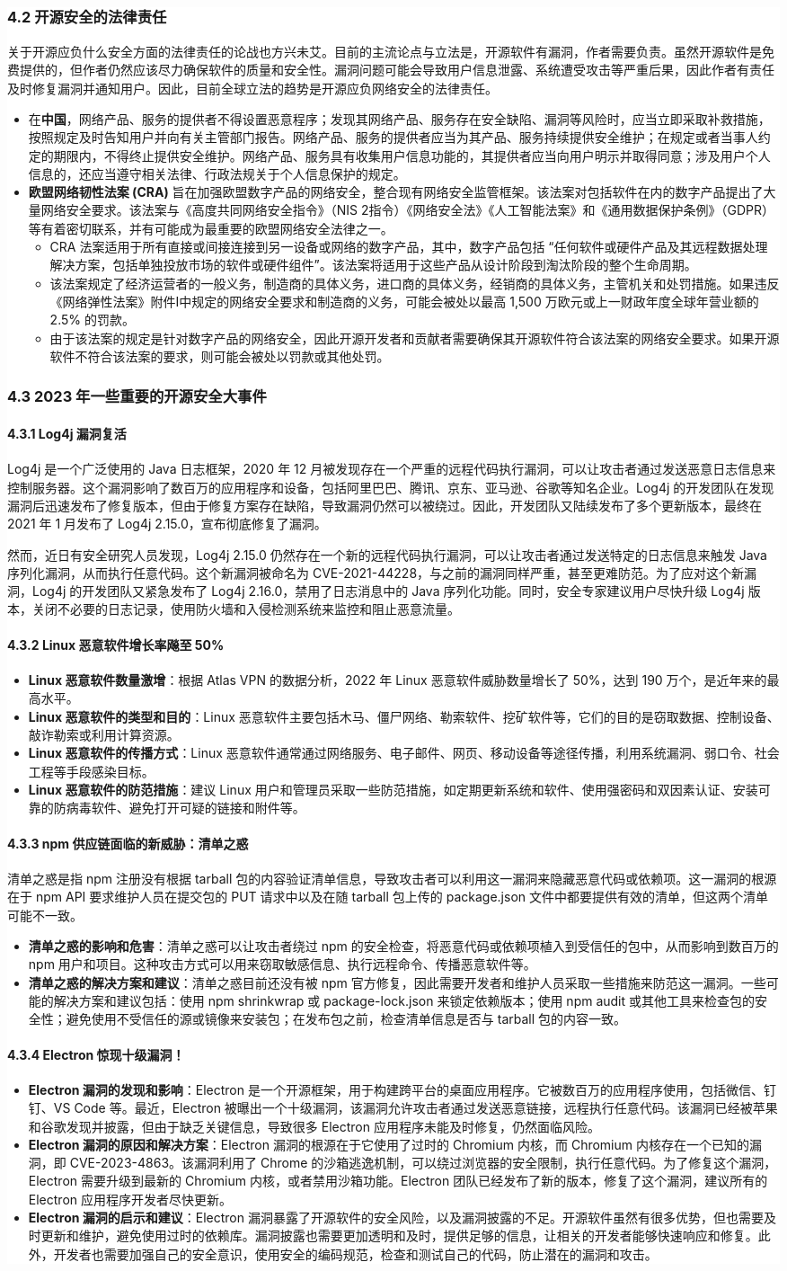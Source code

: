 ### 4.2 开源安全的法律责任

关于开源应负什么安全方面的法律责任的论战也方兴未艾。目前的主流论点与立法是，开源软件有漏洞，作者需要负责。虽然开源软件是免费提供的，但作者仍然应该尽力确保软件的质量和安全性。漏洞问题可能会导致用户信息泄露、系统遭受攻击等严重后果，因此作者有责任及时修复漏洞并通知用户。因此，目前全球立法的趋势是开源应负网络安全的法律责任。
- 在**中国**，网络产品、服务的提供者不得设置恶意程序；发现其网络产品、服务存在安全缺陷、漏洞等风险时，应当立即采取补救措施，按照规定及时告知用户并向有关主管部门报告。网络产品、服务的提供者应当为其产品、服务持续提供安全维护；在规定或者当事人约定的期限内，不得终止提供安全维护。网络产品、服务具有收集用户信息功能的，其提供者应当向用户明示并取得同意；涉及用户个人信息的，还应当遵守相关法律、行政法规关于个人信息保护的规定。
- **欧盟网络韧性法案 (CRA)** 旨在加强欧盟数字产品的网络安全，整合现有网络安全监管框架。该法案对包括软件在内的数字产品提出了大量网络安全要求。该法案与《高度共同网络安全指令》（NIS 2指令）《网络安全法》《人工智能法案》和《通用数据保护条例》（GDPR）等有着密切联系，并有可能成为最重要的欧盟网络安全法律之一。
    - CRA 法案适用于所有直接或间接连接到另一设备或网络的数字产品，其中，数字产品包括 “任何软件或硬件产品及其远程数据处理解决方案，包括单独投放市场的软件或硬件组件”。该法案将适用于这些产品从设计阶段到淘汰阶段的整个生命周期。
    - 该法案规定了经济运营者的一般义务，制造商的具体义务，进口商的具体义务，经销商的具体义务，主管机关和处罚措施。如果违反《网络弹性法案》附件I中规定的网络安全要求和制造商的义务，可能会被处以最高 1,500 万欧元或上一财政年度全球年营业额的 2.5% 的罚款。
    - 由于该法案的规定是针对数字产品的网络安全，因此开源开发者和贡献者需要确保其开源软件符合该法案的网络安全要求。如果开源软件不符合该法案的要求，则可能会被处以罚款或其他处罚。

### 4.3 2023 年一些重要的开源安全大事件

#### 4.3.1 Log4j 漏洞复活

Log4j 是一个广泛使用的 Java 日志框架，2020 年 12 月被发现存在一个严重的远程代码执行漏洞，可以让攻击者通过发送恶意日志信息来控制服务器。这个漏洞影响了数百万的应用程序和设备，包括阿里巴巴、腾讯、京东、亚马逊、谷歌等知名企业。Log4j 的开发团队在发现漏洞后迅速发布了修复版本，但由于修复方案存在缺陷，导致漏洞仍然可以被绕过。因此，开发团队又陆续发布了多个更新版本，最终在 2021 年 1 月发布了 Log4j 2.15.0，宣布彻底修复了漏洞。

然而，近日有安全研究人员发现，Log4j 2.15.0 仍然存在一个新的远程代码执行漏洞，可以让攻击者通过发送特定的日志信息来触发 Java 序列化漏洞，从而执行任意代码。这个新漏洞被命名为 CVE-2021-44228，与之前的漏洞同样严重，甚至更难防范。为了应对这个新漏洞，Log4j 的开发团队又紧急发布了 Log4j 2.16.0，禁用了日志消息中的 Java 序列化功能。同时，安全专家建议用户尽快升级 Log4j 版本，关闭不必要的日志记录，使用防火墙和入侵检测系统来监控和阻止恶意流量。

#### 4.3.2 Linux 恶意软件增长率飚至 50%

- **Linux 恶意软件数量激增**：根据 Atlas VPN 的数据分析，2022 年 Linux 恶意软件威胁数量增长了 50%，达到 190 万个，是近年来的最高水平。
- **Linux 恶意软件的类型和目的**：Linux 恶意软件主要包括木马、僵尸网络、勒索软件、挖矿软件等，它们的目的是窃取数据、控制设备、敲诈勒索或利用计算资源。
- **Linux 恶意软件的传播方式**：Linux 恶意软件通常通过网络服务、电子邮件、网页、移动设备等途径传播，利用系统漏洞、弱口令、社会工程等手段感染目标。
- **Linux 恶意软件的防范措施**：建议 Linux 用户和管理员采取一些防范措施，如定期更新系统和软件、使用强密码和双因素认证、安装可靠的防病毒软件、避免打开可疑的链接和附件等。

#### 4.3.3 npm 供应链面临的新威胁：清单之惑

清单之惑是指 npm 注册没有根据 tarball 包的内容验证清单信息，导致攻击者可以利用这一漏洞来隐藏恶意代码或依赖项。这一漏洞的根源在于 npm API 要求维护人员在提交包的 PUT 请求中以及在随 tarball 包上传的 package.json 文件中都要提供有效的清单，但这两个清单可能不一致。
- **清单之惑的影响和危害**：清单之惑可以让攻击者绕过 npm 的安全检查，将恶意代码或依赖项植入到受信任的包中，从而影响到数百万的 npm 用户和项目。这种攻击方式可以用来窃取敏感信息、执行远程命令、传播恶意软件等。
- **清单之惑的解决方案和建议**：清单之惑目前还没有被 npm 官方修复，因此需要开发者和维护人员采取一些措施来防范这一漏洞。一些可能的解决方案和建议包括：使用 npm shrinkwrap 或 package-lock.json 来锁定依赖版本；使用 npm audit 或其他工具来检查包的安全性；避免使用不受信任的源或镜像来安装包；在发布包之前，检查清单信息是否与 tarball 包的内容一致。

#### 4.3.4 Electron 惊现十级漏洞！

- **Electron 漏洞的发现和影响**：Electron 是一个开源框架，用于构建跨平台的桌面应用程序。它被数百万的应用程序使用，包括微信、钉钉、VS Code 等。最近，Electron 被曝出一个十级漏洞，该漏洞允许攻击者通过发送恶意链接，远程执行任意代码。该漏洞已经被苹果和谷歌发现并披露，但由于缺乏关键信息，导致很多 Electron 应用程序未能及时修复，仍然面临风险。
- **Electron 漏洞的原因和解决方案**：Electron 漏洞的根源在于它使用了过时的 Chromium 内核，而 Chromium 内核存在一个已知的漏洞，即 CVE-2023-4863。该漏洞利用了 Chrome 的沙箱逃逸机制，可以绕过浏览器的安全限制，执行任意代码。为了修复这个漏洞，Electron 需要升级到最新的 Chromium 内核，或者禁用沙箱功能。Electron 团队已经发布了新的版本，修复了这个漏洞，建议所有的 Electron 应用程序开发者尽快更新。
- **Electron 漏洞的启示和建议**：Electron 漏洞暴露了开源软件的安全风险，以及漏洞披露的不足。开源软件虽然有很多优势，但也需要及时更新和维护，避免使用过时的依赖库。漏洞披露也需要更加透明和及时，提供足够的信息，让相关的开发者能够快速响应和修复。此外，开发者也需要加强自己的安全意识，使用安全的编码规范，检查和测试自己的代码，防止潜在的漏洞和攻击。
